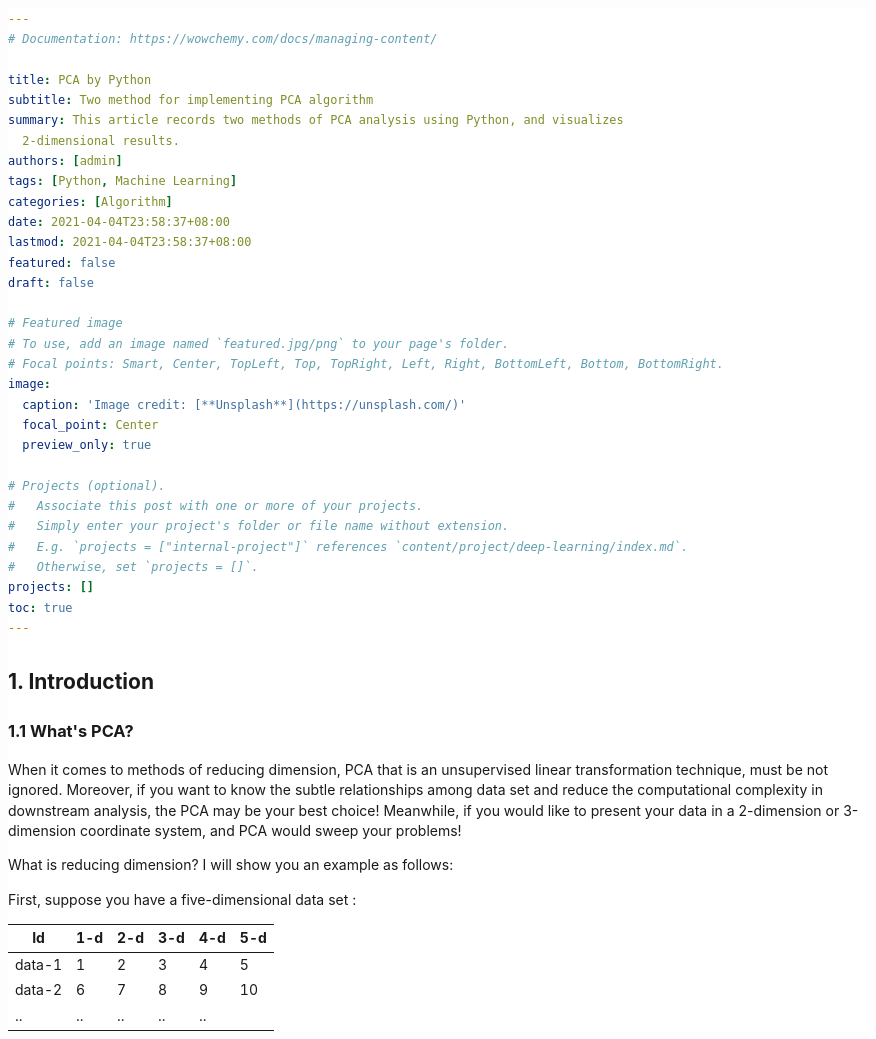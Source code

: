 ```yaml
---
# Documentation: https://wowchemy.com/docs/managing-content/

title: PCA by Python
subtitle: Two method for implementing PCA algorithm
summary: This article records two methods of PCA analysis using Python, and visualizes
  2-dimensional results.
authors: [admin]
tags: [Python, Machine Learning]
categories: [Algorithm]
date: 2021-04-04T23:58:37+08:00
lastmod: 2021-04-04T23:58:37+08:00
featured: false
draft: false

# Featured image
# To use, add an image named `featured.jpg/png` to your page's folder.
# Focal points: Smart, Center, TopLeft, Top, TopRight, Left, Right, BottomLeft, Bottom, BottomRight.
image:
  caption: 'Image credit: [**Unsplash**](https://unsplash.com/)'
  focal_point: Center
  preview_only: true

# Projects (optional).
#   Associate this post with one or more of your projects.
#   Simply enter your project's folder or file name without extension.
#   E.g. `projects = ["internal-project"]` references `content/project/deep-learning/index.md`.
#   Otherwise, set `projects = []`.
projects: []
toc: true
---
```


## 1. Introduction

### 1.1 What's PCA?

When it comes to methods of reducing dimension, PCA that is an unsupervised linear transformation technique, must be not ignored. Moreover, if you want to know the subtle relationships among data set and reduce the computational complexity in downstream analysis, the PCA may be your best choice! Meanwhile, if you would like to present your data in a 2-dimension or 3-dimension coordinate system, and PCA would sweep your problems!

What is reducing dimension? I will show you an example as follows:

First, suppose you have a five-dimensional data set :

| Id     | 1-d | 2-d | 3-d | 4-d | 5-d |
| ------ | --- | --- | --- | --- | --- |
| data-1 | 1   | 2   | 3   | 4   | 5   |
| data-2 | 6   | 7   | 8   | 9   | 10  |
| ..     | ..  | ..  | ..  | ..  |     |
